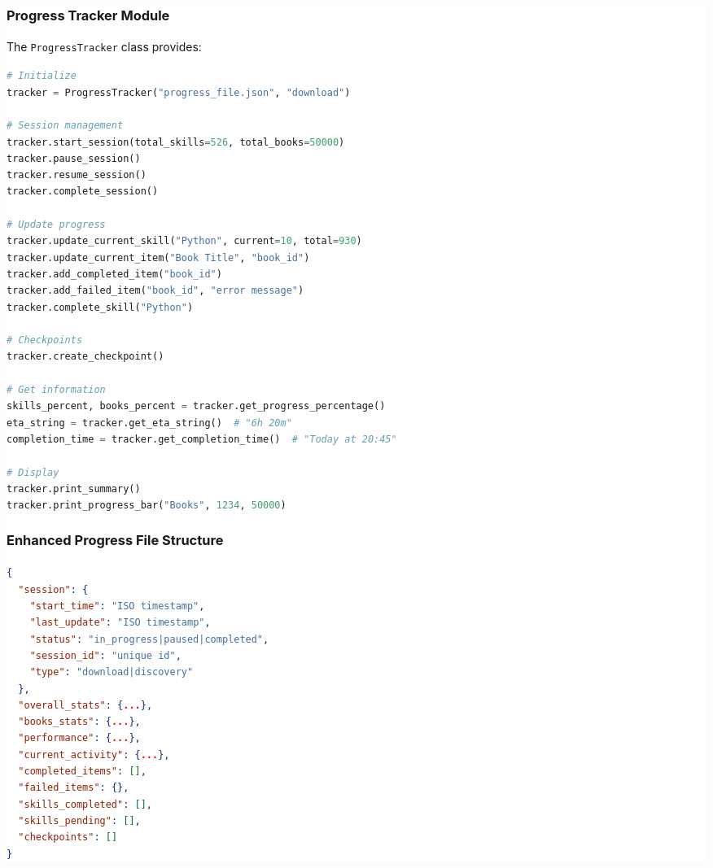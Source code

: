 ### Progress Tracker Module

The `ProgressTracker` class provides:

```python
# Initialize
tracker = ProgressTracker("progress_file.json", "download")

# Session management
tracker.start_session(total_skills=526, total_books=50000)
tracker.pause_session()
tracker.resume_session()
tracker.complete_session()

# Update progress
tracker.update_current_skill("Python", current=10, total=930)
tracker.update_current_item("Book Title", "book_id")
tracker.add_completed_item("book_id")
tracker.add_failed_item("book_id", "error message")
tracker.complete_skill("Python")

# Checkpoints
tracker.create_checkpoint()

# Get information
skills_percent, books_percent = tracker.get_progress_percentage()
eta_string = tracker.get_eta_string()  # "6h 20m"
completion_time = tracker.get_completion_time()  # "Today at 20:45"

# Display
tracker.print_summary()
tracker.print_progress_bar("Books", 1234, 50000)
```

### Enhanced Progress File Structure

```json
{
  "session": {
    "start_time": "ISO timestamp",
    "last_update": "ISO timestamp", 
    "status": "in_progress|paused|completed",
    "session_id": "unique id",
    "type": "download|discovery"
  },
  "overall_stats": {...},
  "books_stats": {...},
  "performance": {...},
  "current_activity": {...},
  "completed_items": [],
  "failed_items": {},
  "skills_completed": [],
  "skills_pending": [],
  "checkpoints": []
}
```
